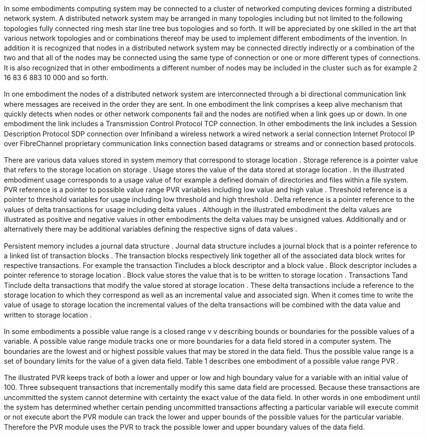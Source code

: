 In some embodiments computing system may be connected to a cluster of networked computing devices forming a distributed network system. A distributed network system may be arranged in many topologies including but not limited to the following topologies fully connected ring mesh star line tree bus topologies and so forth. It will be appreciated by one skilled in the art that various network topologies and or combinations thereof may be used to implement different embodiments of the invention. In addition it is recognized that nodes in a distributed network system may be connected directly indirectly or a combination of the two and that all of the nodes may be connected using the same type of connection or one or more different types of connections. It is also recognized that in other embodiments a different number of nodes may be included in the cluster such as for example 2 16 83 6 883 10 000 and so forth.

In one embodiment the nodes of a distributed network system are interconnected through a bi directional communication link where messages are received in the order they are sent. In one embodiment the link comprises a keep alive mechanism that quickly detects when nodes or other network components fail and the nodes are notified when a link goes up or down. In one embodiment the link includes a Transmission Control Protocol TCP connection. In other embodiments the link includes a Session Description Protocol SDP connection over Infiniband a wireless network a wired network a serial connection Internet Protocol IP over FibreChannel proprietary communication links connection based datagrams or streams and or connection based protocols.

There are various data values stored in system memory that correspond to storage location . Storage reference is a pointer value that refers to the storage location on storage . Usage stores the value of the data stored at storage location . In the illustrated embodiment usage corresponds to a usage value of for example a defined domain of directories and files within a file system. PVR reference is a pointer to possible value range PVR variables including low value and high value . Threshold reference is a pointer to threshold variables for usage including low threshold and high threshold . Delta reference is a pointer reference to the values of delta transactions for usage including delta values . Although in the illustrated embodiment the delta values are illustrated as positive and negative values in other embodiments the delta values may be unsigned values. Additionally and or alternatively there may be additional variables defining the respective signs of data values .

Persistent memory includes a journal data structure . Journal data structure includes a journal block that is a pointer reference to a linked list of transaction blocks . The transaction blocks respectively link together all of the associated data block writes for respective transactions. For example the transaction Tincludes a block descriptor and a block value . Block descriptor includes a pointer reference to storage location . Block value stores the value that is to be written to storage location . Transactions Tand Tinclude delta transactions that modify the value stored at storage location . These delta transactions include a reference to the storage location to which they correspond as well as an incremental value and associated sign. When it comes time to write the value of usage to storage location the incremental values of the delta transactions will be combined with the data value and written to storage location .

In some embodiments a possible value range is a closed range v v describing bounds or boundaries for the possible values of a variable. A possible value range module tracks one or more boundaries for a data field stored in a computer system. The boundaries are the lowest and or highest possible values that may be stored in the data field. Thus the possible value range is a set of boundary limits for the value of a given data field. Table 1 describes one embodiment of a possible value range PVR .

The illustrated PVR keeps track of both a lower and upper or low and high boundary value for a variable with an initial value of 100. Three subsequent transactions that incrementally modify this same data field are processed. Because these transactions are uncommitted the system cannot determine with certainty the exact value of the data field. In other words in one embodiment until the system has determined whether certain pending uncommitted transactions affecting a particular variable will execute commit or not execute abort the PVR module can track the lower and upper bounds of the possible values for the particular variable. Therefore the PVR module uses the PVR to track the possible lower and upper boundary values of the data field.
